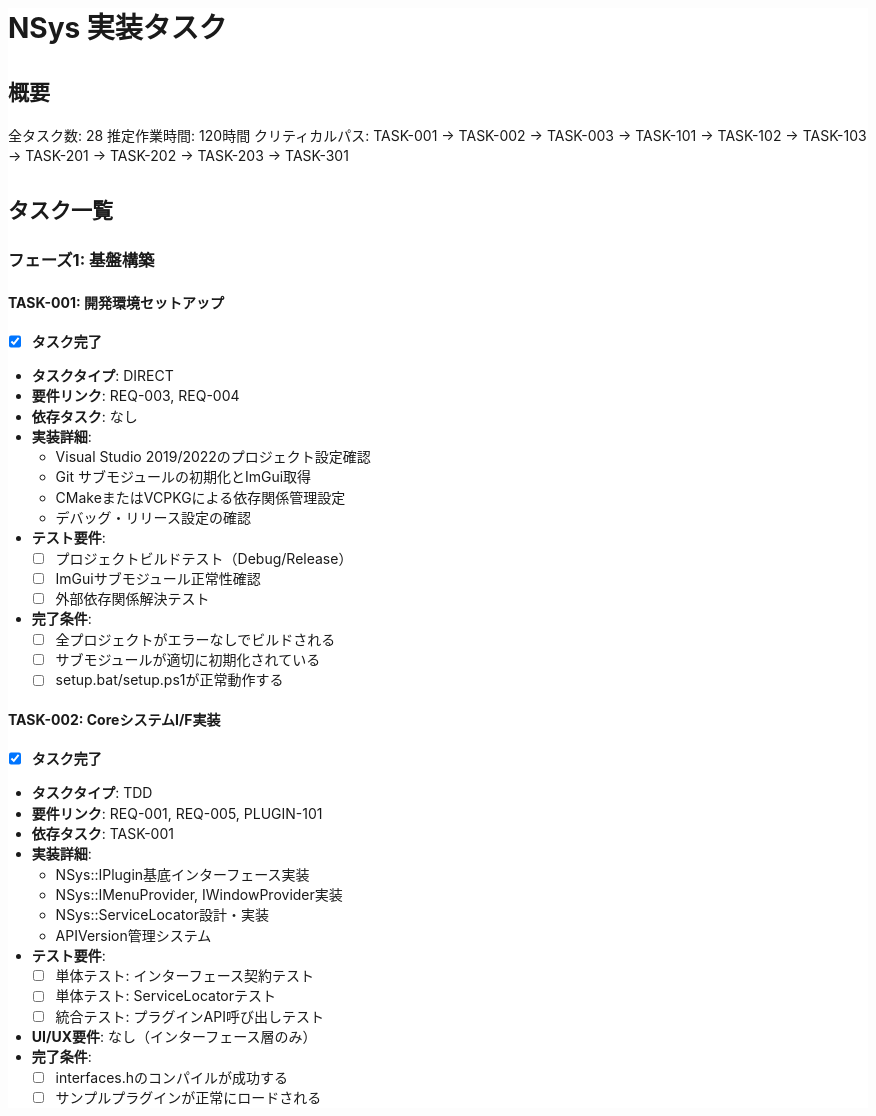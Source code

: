 # NSys 実装タスク

## 概要

全タスク数: 28
推定作業時間: 120時間
クリティカルパス: TASK-001 → TASK-002 → TASK-003 → TASK-101 → TASK-102 → TASK-103 → TASK-201 → TASK-202 → TASK-203 → TASK-301

## タスク一覧

### フェーズ1: 基盤構築

#### TASK-001: 開発環境セットアップ

- [x] **タスク完了**
- **タスクタイプ**: DIRECT
- **要件リンク**: REQ-003, REQ-004
- **依存タスク**: なし
- **実装詳細**:
  - Visual Studio 2019/2022のプロジェクト設定確認
  - Git サブモジュールの初期化とImGui取得
  - CMakeまたはVCPKGによる依存関係管理設定
  - デバッグ・リリース設定の確認
- **テスト要件**:
  - [ ] プロジェクトビルドテスト（Debug/Release）
  - [ ] ImGuiサブモジュール正常性確認
  - [ ] 外部依存関係解決テスト
- **完了条件**:
  - [ ] 全プロジェクトがエラーなしでビルドされる
  - [ ] サブモジュールが適切に初期化されている
  - [ ] setup.bat/setup.ps1が正常動作する

#### TASK-002: CoreシステムI/F実装

- [X] **タスク完了**
- **タスクタイプ**: TDD
- **要件リンク**: REQ-001, REQ-005, PLUGIN-101
- **依存タスク**: TASK-001
- **実装詳細**:
  - NSys::IPlugin基底インターフェース実装
  - NSys::IMenuProvider, IWindowProvider実装
  - NSys::ServiceLocator設計・実装
  - APIVersion管理システム
- **テスト要件**:
  - [ ] 単体テスト: インターフェース契約テスト
  - [ ] 単体テスト: ServiceLocatorテスト
  - [ ] 統合テスト: プラグインAPI呼び出しテスト
- **UI/UX要件**: なし（インターフェース層のみ）
- **完了条件**:
  - [ ] interfaces.hのコンパイルが成功する
  - [ ] サンプルプラグインが正常にロードされる

